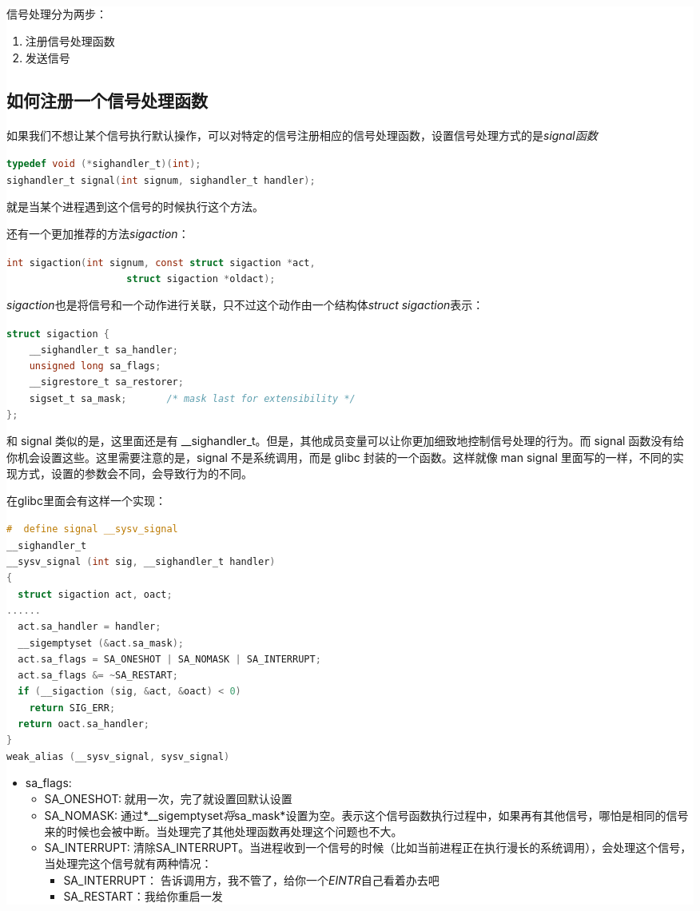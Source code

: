 
信号处理分为两步：
1. 注册信号处理函数
2. 发送信号

## 如何注册一个信号处理函数

如果我们不想让某个信号执行默认操作，可以对特定的信号注册相应的信号处理函数，设置信号处理方式的是*signal函数*
```c
typedef void (*sighandler_t)(int);
sighandler_t signal(int signum, sighandler_t handler);
```
就是当某个进程遇到这个信号的时候执行这个方法。


还有一个更加推荐的方法*sigaction*：
```c
int sigaction(int signum, const struct sigaction *act,
                     struct sigaction *oldact);
```
*sigaction*也是将信号和一个动作进行关联，只不过这个动作由一个结构体*struct sigaction*表示：
```c
struct sigaction {
	__sighandler_t sa_handler;
	unsigned long sa_flags;
	__sigrestore_t sa_restorer;
	sigset_t sa_mask;		/* mask last for extensibility */
};
```
和 signal 类似的是，这里面还是有 __sighandler_t。但是，其他成员变量可以让你更加细致地控制信号处理的行为。而 signal 函数没有给你机会设置这些。这里需要注意的是，signal 不是系统调用，而是 glibc 封装的一个函数。这样就像 man signal 里面写的一样，不同的实现方式，设置的参数会不同，会导致行为的不同。


在glibc里面会有这样一个实现：
```c
#  define signal __sysv_signal
__sighandler_t
__sysv_signal (int sig, __sighandler_t handler)
{
  struct sigaction act, oact;
......
  act.sa_handler = handler;
  __sigemptyset (&act.sa_mask);
  act.sa_flags = SA_ONESHOT | SA_NOMASK | SA_INTERRUPT;
  act.sa_flags &= ~SA_RESTART;
  if (__sigaction (sig, &act, &oact) < 0)
    return SIG_ERR;
  return oact.sa_handler;
}
weak_alias (__sysv_signal, sysv_signal)
```
- sa_flags:
    + SA_ONESHOT: 就用一次，完了就设置回默认设置
    + SA_NOMASK: 通过*__sigemptyset*将*sa_mask*设置为空。表示这个信号函数执行过程中，如果再有其他信号，哪怕是相同的信号来的时候也会被中断。当处理完了其他处理函数再处理这个问题也不大。
    + SA_INTERRUPT: 清除SA_INTERRUPT。当进程收到一个信号的时候（比如当前进程正在执行漫长的系统调用），会处理这个信号，当处理完这个信号就有两种情况：
        + SA_INTERRUPT： 告诉调用方，我不管了，给你一个*EINTR*自己看着办去吧
        + SA_RESTART：我给你重启一发
 